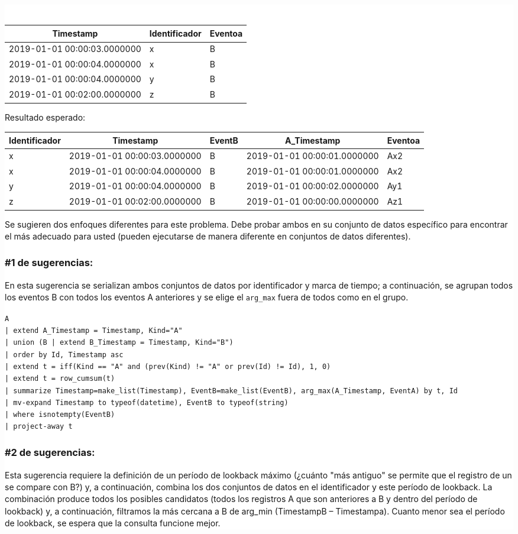 </br>

|Timestamp|Identificador|Eventoa|
|---|---|---|
|2019-01-01 00:00:03.0000000|x|B|
|2019-01-01 00:00:04.0000000|x|B|
|2019-01-01 00:00:04.0000000|y|B|
|2019-01-01 00:02:00.0000000|z|B|

Resultado esperado: 

|Identificador|Timestamp|EventB|A_Timestamp|Eventoa|
|---|---|---|---|---|
|x|2019-01-01 00:00:03.0000000|B|2019-01-01 00:00:01.0000000|Ax2|
|x|2019-01-01 00:00:04.0000000|B|2019-01-01 00:00:01.0000000|Ax2|
|y|2019-01-01 00:00:04.0000000|B|2019-01-01 00:00:02.0000000|Ay1|
|z|2019-01-01 00:02:00.0000000|B|2019-01-01 00:00:00.0000000|Az1|

Se sugieren dos enfoques diferentes para este problema. Debe probar ambos en su conjunto de datos específico para encontrar el más adecuado para usted (pueden ejecutarse de manera diferente en conjuntos de datos diferentes). 

### <a name="suggestion-1"></a>#1 de sugerencias:
En esta sugerencia se serializan ambos conjuntos de datos por identificador y marca de tiempo; a continuación, se agrupan todos los eventos B con todos los eventos A anteriores y se elige el `arg_max` fuera de todos como en el grupo. 

```kusto
A
| extend A_Timestamp = Timestamp, Kind="A"
| union (B | extend B_Timestamp = Timestamp, Kind="B")
| order by Id, Timestamp asc 
| extend t = iff(Kind == "A" and (prev(Kind) != "A" or prev(Id) != Id), 1, 0)
| extend t = row_cumsum(t)
| summarize Timestamp=make_list(Timestamp), EventB=make_list(EventB), arg_max(A_Timestamp, EventA) by t, Id
| mv-expand Timestamp to typeof(datetime), EventB to typeof(string)
| where isnotempty(EventB)
| project-away t
```

### <a name="suggestion-2"></a>#2 de sugerencias:
Esta sugerencia requiere la definición de un período de lookback máximo (¿cuánto "más antiguo" se permite que el registro de un se compare con B?) y, a continuación, combina los dos conjuntos de datos en el identificador y este período de lookback. La combinación produce todos los posibles candidatos (todos los registros A que son anteriores a B y dentro del período de lookback) y, a continuación, filtramos la más cercana a B de arg_min (TimestampB – Timestampa). Cuanto menor sea el período de lookback, se espera que la consulta funcione mejor. 
